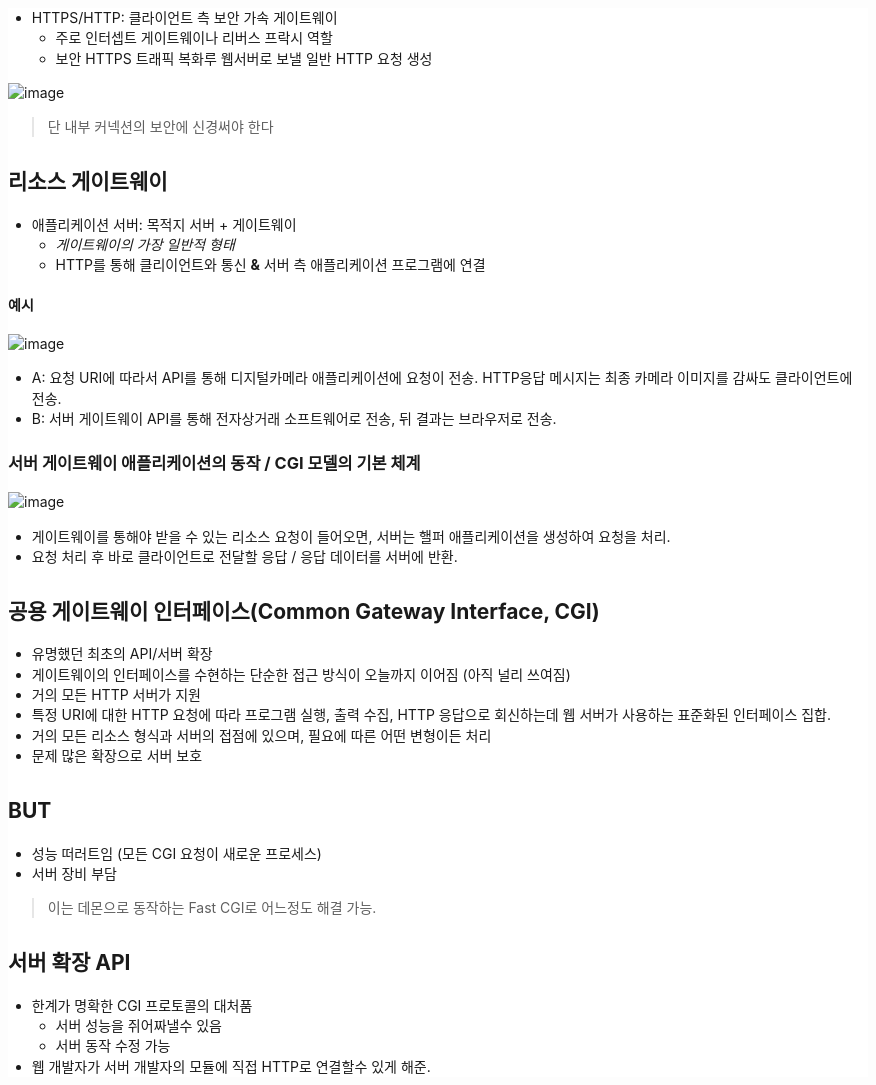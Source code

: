 
- HTTPS/HTTP: 클라이언트 측 보안 가속 게이트웨이
	- 주로 인터셉트 게이트웨이나 리버스 프락시 역할
	- 보안 HTTPS 트래픽 복화루 웹서버로 보낼 일반 HTTP 요청 생성

<img width="933" height="338" alt="image" src="https://github.com/user-attachments/assets/df7a1313-1876-4c14-a28e-7abf8fcb6dd9" />

> 단 내부 커넥션의 보안에 신경써야 한다

## 리소스 게이트웨이
- 애플리케이션 서버: 목적지 서버 + 게이트웨이
	- *게이트웨이의 가장 일반적 형태*
	- HTTP를 통해 클리이언트와 통신 **&** 서버 측 애플리케이션 프로그램에 연결

#### 예시

<img width="934" height="466" alt="image" src="https://github.com/user-attachments/assets/6e57873a-77e2-4bf0-a0b7-58d370a63dbd" />


- A: 요청 URI에 따라서 API를 통해 디지털카메라 애플리케이션에 요청이 전송. HTTP응답 메시지는 최종 카메라 이미지를 감싸도 클라이언트에 전송.
- B: 서버 게이트웨이 API를 통해 전자상거래 소프트웨어로 전송, 뒤 결과는 브라우저로 전송.

### 서버 게이트웨이 애플리케이션의 동작 / CGI 모델의 기본 체계

<img width="934" height="387" alt="image" src="https://github.com/user-attachments/assets/59a53105-e2a2-473d-a5d5-d86d71ff7224" />


- 게이트웨이를 통해야 받을 수 있는 리소스 요청이 들어오면, 서버는 핼퍼 애플리케이션을 생성하여 요청을 처리.
- 요청 처리 후 바로 클라이언트로 전달할 응답 / 응답 데이터를 서버에 반환.

## 공용 게이트웨이 인터페이스(Common Gateway Interface, CGI)

- 유명했던 최초의 API/서버 확장
- 게이트웨이의 인터페이스를 수현하는 단순한 접근 방식이 오늘까지 이어짐 (아직 널리 쓰여짐)
- 거의 모든 HTTP 서버가 지원
- 특정 URI에 대한 HTTP 요청에 따라 프로그램 실행, 출력 수집, HTTP 응답으로 회신하는데 웹 서버가 사용하는 표준화된 인터페이스 집합.
- 거의 모든 리소스 형식과 서버의 접점에 있으며, 필요에 따른 어떤 변형이든 처리
- 문제 많은 확장으로 서버 보호

## BUT

- 성능 떠러트임 (모든 CGI 요청이 새로운 프로세스)
- 서버 장비 부담

> 이는 데몬으로 동작하는 Fast CGI로 어느정도 해결 가능. 

## 서버 확장 API
- 한계가 명확한 CGI 프로토콜의 대처품
	- 서버 성능을 쥐어짜낼수 있음
	- 서버 동작 수정 가능
- 웹 개발자가 서버 개발자의 모듈에 직접 HTTP로 연결할수 있게 해준.
